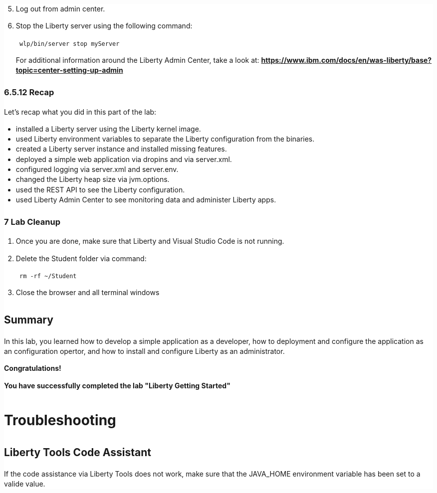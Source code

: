 5. Log out from admin center.

6. Stop the Liberty server using the following command:

        wlp/bin/server stop myServer

    For additional information around the Liberty Admin Center, take a look at:
**https://www.ibm.com/docs/en/was-liberty/base?topic=center-setting-up-admin**


### 6.5.12 Recap

Let’s recap what you did in this part of the lab: 

- installed a Liberty server using the Liberty kernel image.
- used Liberty environment variables to separate the Liberty configuration from the binaries.
- created a Liberty server instance and installed missing features.
- deployed a simple web application via dropins and via server.xml.
- configured logging via server.xml and server.env.
- changed the Liberty heap size via jvm.options.
- used the REST API to see the Liberty configuration.
- used Liberty Admin Center to see monitoring data and administer Liberty apps.
 

### 7 Lab Cleanup

1. Once you are done, make sure that Liberty and Visual Studio Code is not running.

2. Delete the Student folder via command:

        rm -rf ~/Student


3. Close the browser and all terminal windows



## Summary

In this lab, you learned how to develop a simple application as a developer, how to deployment and configure the application as an configuration opertor, and how to install and configure Liberty as an administrator.

**Congratulations!**

**You have successfully completed the lab "Liberty Getting Started"**

# Troubleshooting
## Liberty Tools Code Assistant
If the code assistance via Liberty Tools does not work, make sure that the JAVA_HOME environment variable has been set to a valide value.
